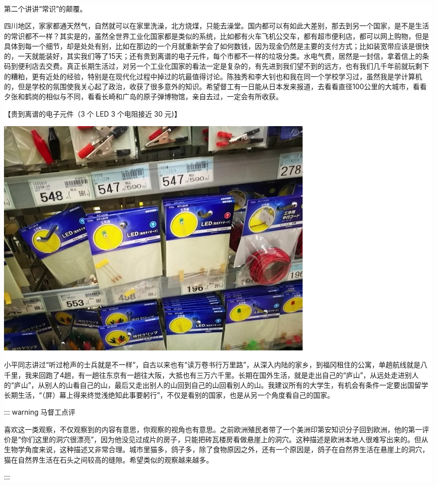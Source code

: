 


第二个讲讲“常识”的颠覆。

四川地区，家家都通天然气，自然就可以在家里洗澡，北方烧煤，只能去澡堂。国内都可以有如此大差别，那去到另一个国家，是不是生活的常识都不一样？其实是的，虽然全世界工业化国家都是类似的系统，比如都有火车飞机公交车，都有超市便利店，都可以网上购物，但是具体到每一个细节，却是处处有别，比如在那边的一个月就重新学会了如何数钱，因为现金仍然是主要的支付方式；比如装宽带应该是很快的，一天就能装好，其实我们等了15天；还有贵到离谱的电子元件，每个市都不一样的垃圾分类。水电气费，居然是一封信，拿着信上的条码到便利店去交费。真正长期生活过，对另一个工业化国家的看法一定是复杂的，有先进到我们望不到的远方，也有我们几千年前就玩剩下的糟粕，更有近处的经验，特别是在现代化过程中掉过的坑最值得讨论。陈独秀和李大钊也和我在同一个学校学习过，虽然我是学计算机的，但是学校的氛围使我关心起了政治，收获了很多意外的知识。希望督工有一日能从日本发来报道，去看看直径100公里的大城市，看看夕张和鹤岗的相似与不同，看看长崎和广岛的原子弹博物馆，亲自去过，一定会有所收获。

【贵到离谱的电子元件（3 个 LED 3 个电阻接近 30 元)】

![贵到离谱的电子元件（3 个 LED 3 个电阻接近 30 元）](image.assets/8-20221017233239250.jpg)



小平同志讲过“听过枪声的士兵就是不一样”，自古以来也有“读万卷书行万里路”，从深入内陆的家乡，到福冈租住的公寓，单趟航线就是八千里，我来回跑了4趟，有一趟往东京有一趟往大阪，大抵也有三万六千里。长期在国外生活，就是走出自己的“庐山”，从远处走进别人的“庐山”，从别人的山看自己的山，最后又走出别人的山回到自己的山回看别人的山。我建议所有的大学生，有机会有条件一定要出国留学长期生活，“（屏）幕上得来终觉浅绝知此事要躬行”，不仅是看别的国家，也是从另一个角度看自己的国家。

::: warning 马督工点评

喜欢这一类观察，不仅观察到的内容有意思，你观察的视角也有意思。之前欧洲殖民者带了一个美洲印第安知识分子回到欧洲，他的第一评价是“你们这里的洞穴很漂亮”，因为他没见过成片的房子，只能把砖瓦楼房看做悬崖上的洞穴。这种描述是欧洲本地人很难写出来的。但从生物学角度来说，这种描述又非常合理。城市里猫多，鸽子多，除了食物原因之外，还有一个原因是，鸽子在自然界生活在悬崖上的洞穴，猫在自然界生活在石头之间较高的缝隙。希望类似的观察越来越多。

:::
